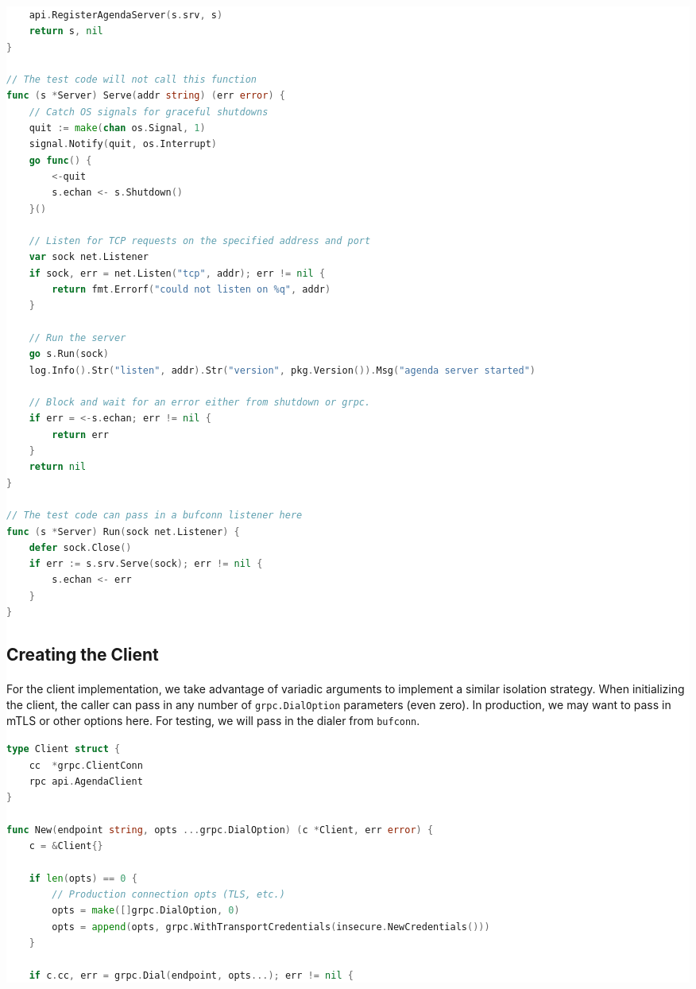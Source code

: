 ```go
	api.RegisterAgendaServer(s.srv, s)
	return s, nil
}

// The test code will not call this function
func (s *Server) Serve(addr string) (err error) {
	// Catch OS signals for graceful shutdowns
	quit := make(chan os.Signal, 1)
	signal.Notify(quit, os.Interrupt)
	go func() {
		<-quit
		s.echan <- s.Shutdown()
	}()

	// Listen for TCP requests on the specified address and port
	var sock net.Listener
	if sock, err = net.Listen("tcp", addr); err != nil {
		return fmt.Errorf("could not listen on %q", addr)
	}

	// Run the server
	go s.Run(sock)
	log.Info().Str("listen", addr).Str("version", pkg.Version()).Msg("agenda server started")

	// Block and wait for an error either from shutdown or grpc.
	if err = <-s.echan; err != nil {
		return err
	}
	return nil
}

// The test code can pass in a bufconn listener here
func (s *Server) Run(sock net.Listener) {
	defer sock.Close()
	if err := s.srv.Serve(sock); err != nil {
		s.echan <- err
	}
}
```

## Creating the Client

For the client implementation, we take advantage of variadic arguments to implement a similar isolation strategy. When initializing the client, the caller can pass in any number of `grpc.DialOption` parameters (even zero). In production, we may want to pass in mTLS or other options here. For testing, we will pass in the dialer from `bufconn`.

```go
type Client struct {
	cc  *grpc.ClientConn
	rpc api.AgendaClient
}

func New(endpoint string, opts ...grpc.DialOption) (c *Client, err error) {
	c = &Client{}

	if len(opts) == 0 {
		// Production connection opts (TLS, etc.)
		opts = make([]grpc.DialOption, 0)
		opts = append(opts, grpc.WithTransportCredentials(insecure.NewCredentials()))
	}

	if c.cc, err = grpc.Dial(endpoint, opts...); err != nil {
```